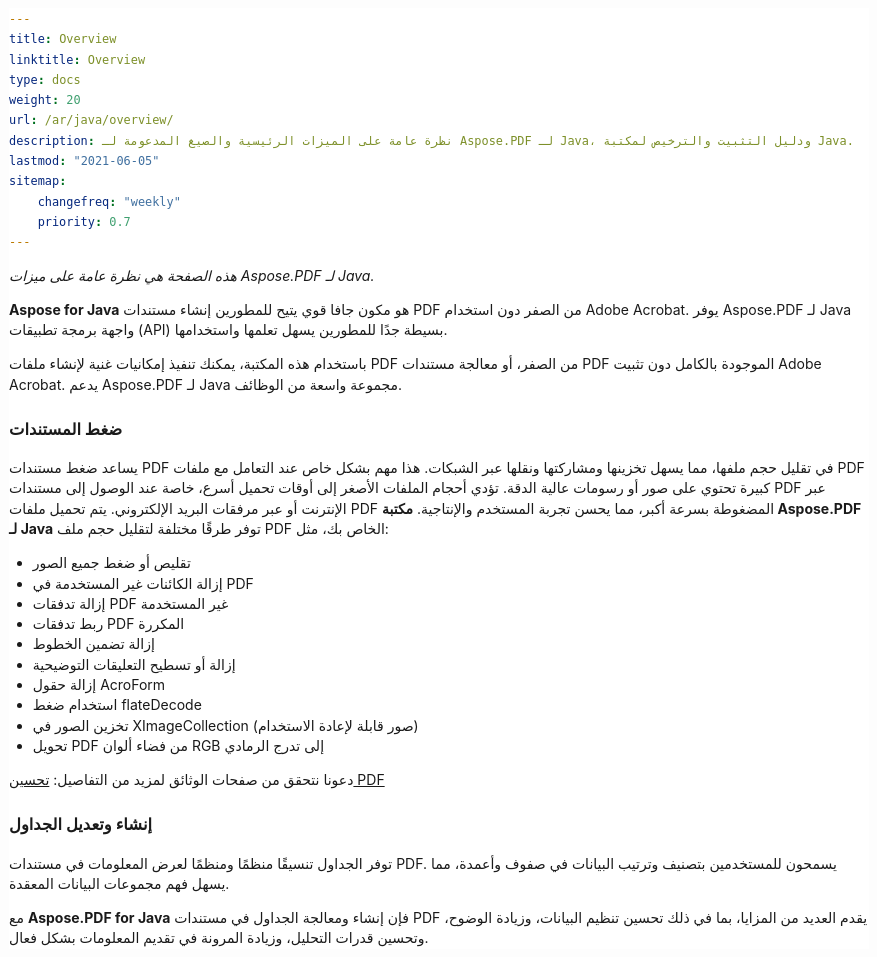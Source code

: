 ```yaml
---
title: Overview
linktitle: Overview
type: docs
weight: 20
url: /ar/java/overview/
description: نظرة عامة على الميزات الرئيسية والصيغ المدعومة لـ Aspose.PDF لـ Java، ودليل التثبيت والترخيص لمكتبة Java.
lastmod: "2021-06-05"
sitemap:
    changefreq: "weekly"
    priority: 0.7
---
```


_هذه الصفحة هي نظرة عامة على ميزات Aspose.PDF لـ Java._

**Aspose for Java** هو مكون جافا قوي يتيح للمطورين إنشاء مستندات PDF من الصفر دون استخدام Adobe Acrobat. يوفر Aspose.PDF لـ Java واجهة برمجة تطبيقات (API) بسيطة جدًا للمطورين يسهل تعلمها واستخدامها.

باستخدام هذه المكتبة، يمكنك تنفيذ إمكانيات غنية لإنشاء ملفات PDF من الصفر، أو معالجة مستندات PDF الموجودة بالكامل دون تثبيت Adobe Acrobat. يدعم Aspose.PDF لـ Java مجموعة واسعة من الوظائف.

### ضغط المستندات

يساعد ضغط مستندات PDF في تقليل حجم ملفها، مما يسهل تخزينها ومشاركتها ونقلها عبر الشبكات.
 هذا مهم بشكل خاص عند التعامل مع ملفات PDF كبيرة تحتوي على صور أو رسومات عالية الدقة. تؤدي أحجام الملفات الأصغر إلى أوقات تحميل أسرع، خاصة عند الوصول إلى مستندات PDF عبر الإنترنت أو عبر مرفقات البريد الإلكتروني. يتم تحميل ملفات PDF المضغوطة بسرعة أكبر، مما يحسن تجربة المستخدم والإنتاجية.
**مكتبة Aspose.PDF لـ Java** توفر طرقًا مختلفة لتقليل حجم ملف PDF الخاص بك، مثل:

- تقليص أو ضغط جميع الصور
- إزالة الكائنات غير المستخدمة في PDF
- إزالة تدفقات PDF غير المستخدمة
- ربط تدفقات PDF المكررة
- إزالة تضمين الخطوط
- إزالة أو تسطيح التعليقات التوضيحية
- إزالة حقول AcroForm
- استخدام ضغط flateDecode
- تخزين الصور في XImageCollection (صور قابلة لإعادة الاستخدام)
- تحويل PDF من فضاء ألوان RGB إلى تدرج الرمادي

دعونا نتحقق من صفحات الوثائق لمزيد من التفاصيل: [تحسين PDF](/pdf/ar/java/optimize-pdf/)

### إنشاء وتعديل الجداول

توفر الجداول تنسيقًا منظمًا ومنظمًا لعرض المعلومات في مستندات PDF. يسمحون للمستخدمين بتصنيف وترتيب البيانات في صفوف وأعمدة، مما يسهل فهم مجموعات البيانات المعقدة.

مع **Aspose.PDF for Java** فإن إنشاء ومعالجة الجداول في مستندات PDF يقدم العديد من المزايا، بما في ذلك تحسين تنظيم البيانات، وزيادة الوضوح، وتحسين قدرات التحليل، وزيادة المرونة في تقديم المعلومات بشكل فعال.
